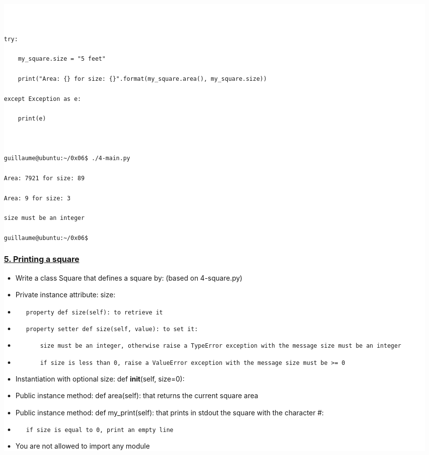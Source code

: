 ```



try:

    my_square.size = "5 feet"
    
    print("Area: {} for size: {}".format(my_square.area(), my_square.size))
    
except Exception as e:

    print(e)
    


guillaume@ubuntu:~/0x06$ ./4-main.py

Area: 7921 for size: 89

Area: 9 for size: 3

size must be an integer

guillaume@ubuntu:~/0x06$

```



### [5. Printing a square](./5-square.py)

* Write a class Square that defines a square by: (based on 4-square.py)



*    Private instance attribute: size:

*        property def size(self): to retrieve it

*        property setter def size(self, value): to set it:

*            size must be an integer, otherwise raise a TypeError exception with the message size must be an integer

*            if size is less than 0, raise a ValueError exception with the message size must be >= 0

*    Instantiation with optional size: def __init__(self, size=0):

*    Public instance method: def area(self): that returns the current square area

*    Public instance method: def my_print(self): that prints in stdout the square with the character #:

*        if size is equal to 0, print an empty line

*    You are not allowed to import any module

